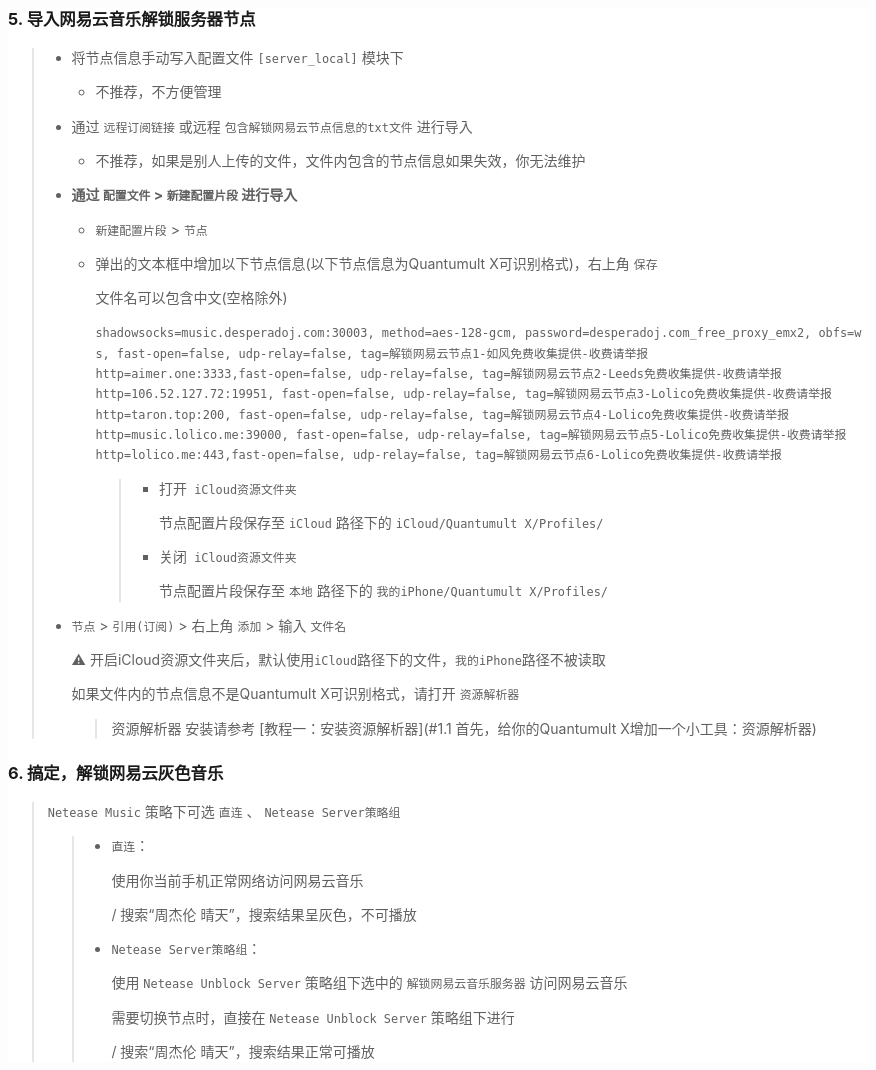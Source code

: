 ### 5. 导入网易云音乐解锁服务器节点

> - 将节点信息手动写入配置文件 `[server_local]` 模块下
>
>   - 不推荐，不方便管理
>
> - 通过 `远程订阅链接` 或远程 `包含解锁网易云节点信息的txt文件` 进行导入
>
>   - 不推荐，如果是别人上传的文件，文件内包含的节点信息如果失效，你无法维护
>
> - **通过 `配置文件` > `新建配置片段` 进行导入**
>
>   - `新建配置片段` > `节点`
>
>   - 弹出的文本框中增加以下节点信息(以下节点信息为Quantumult X可识别格式)，右上角 `保存`
>
>     文件名可以包含中文(空格除外)
>
>     ```
>     shadowsocks=music.desperadoj.com:30003, method=aes-128-gcm, password=desperadoj.com_free_proxy_emx2, obfs=ws, fast-open=false, udp-relay=false, tag=解锁网易云节点1-如风免费收集提供-收费请举报
>     http=aimer.one:3333,fast-open=false, udp-relay=false, tag=解锁网易云节点2-Leeds免费收集提供-收费请举报
>     http=106.52.127.72:19951, fast-open=false, udp-relay=false, tag=解锁网易云节点3-Lolico免费收集提供-收费请举报
>     http=taron.top:200, fast-open=false, udp-relay=false, tag=解锁网易云节点4-Lolico免费收集提供-收费请举报
>     http=music.lolico.me:39000, fast-open=false, udp-relay=false, tag=解锁网易云节点5-Lolico免费收集提供-收费请举报
>     http=lolico.me:443,fast-open=false, udp-relay=false, tag=解锁网易云节点6-Lolico免费收集提供-收费请举报
>     ```
>
>     > - 打开` iCloud资源文件夹`
>     >
>     >   节点配置片段保存至 `iCloud` 路径下的 `iCloud/Quantumult X/Profiles/`
>     >
>     > - 关闭` iCloud资源文件夹`
>     >
>     >   节点配置片段保存至 `本地` 路径下的 `我的iPhone/Quantumult X/Profiles/`
>
> - `节点` > `引用(订阅)` > 右上角 `添加` > 输入 `文件名`
>
>   ⚠️ 开启iCloud资源文件夹后，默认使用`iCloud`路径下的文件，`我的iPhone`路径不被读取
>
>   如果文件内的节点信息不是Quantumult X可识别格式，请打开 `资源解析器`
>
>     > 资源解析器 安装请参考 [教程一：安装资源解析器](#1.1 首先，给你的Quantumult X增加一个小工具：资源解析器)

### 6. 搞定，解锁网易云灰色音乐

> `Netease Music` 策略下可选 `直连` 、 `Netease Server策略组`
>
> > - `直连`：
> >
> >   使用你当前手机正常网络访问网易云音乐
> >
> >   / 搜索“周杰伦 晴天”，搜索结果呈灰色，不可播放
> >
> > - `Netease Server策略组`：
> >
> >   使用 `Netease Unblock Server` 策略组下选中的 `解锁网易云音乐服务器` 访问网易云音乐
> >
> >   需要切换节点时，直接在 `Netease Unblock Server` 策略组下进行
> >
> >   / 搜索“周杰伦 晴天”，搜索结果正常可播放
